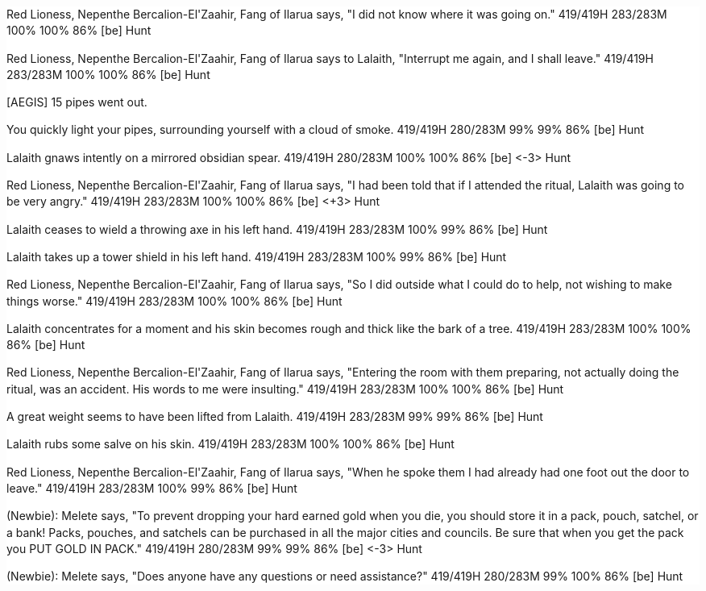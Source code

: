 Red Lioness, Nepenthe Bercalion-El'Zaahir, Fang of Ilarua says, "I did not know
where it was going on."
419/419H 283/283M 100% 100% 86% [be] <bd> Hunt 

Red Lioness, Nepenthe Bercalion-El'Zaahir, Fang of Ilarua says to Lalaith, 
"Interrupt me again, and I shall leave."
419/419H 283/283M 100% 100% 86% [be] <bd> Hunt 

[AEGIS] 15 pipes went out.

You quickly light your pipes, surrounding yourself with a cloud of smoke.
419/419H 280/283M 99% 99% 86% [be] <bd> Hunt 

Lalaith gnaws intently on a mirrored obsidian spear.
419/419H 280/283M 100% 100% 86% [be] <bd> <-3> Hunt 

Red Lioness, Nepenthe Bercalion-El'Zaahir, Fang of Ilarua says, "I had been 
told that if I attended the ritual, Lalaith was going to be very angry."
419/419H 283/283M 100% 100% 86% [be] <bd> <+3> Hunt 

Lalaith ceases to wield a throwing axe in his left hand.
419/419H 283/283M 100% 99% 86% [be] <bd> Hunt 

Lalaith takes up a tower shield in his left hand.
419/419H 283/283M 100% 99% 86% [be] <bd> Hunt 

Red Lioness, Nepenthe Bercalion-El'Zaahir, Fang of Ilarua says, "So I did 
outside what I could do to help, not wishing to make things worse."
419/419H 283/283M 100% 100% 86% [be] <bd> Hunt 

Lalaith concentrates for a moment and his skin becomes rough and thick like the
bark of a tree.
419/419H 283/283M 100% 100% 86% [be] <bd> Hunt 

Red Lioness, Nepenthe Bercalion-El'Zaahir, Fang of Ilarua says, "Entering the 
room with them preparing, not actually doing the ritual, was an accident. His 
words to me were insulting."
419/419H 283/283M 100% 100% 86% [be] <bd> Hunt 

A great weight seems to have been lifted from Lalaith.
419/419H 283/283M 99% 99% 86% [be] <bd> Hunt 

Lalaith rubs some salve on his skin.
419/419H 283/283M 100% 100% 86% [be] <bd> Hunt 

Red Lioness, Nepenthe Bercalion-El'Zaahir, Fang of Ilarua says, "When he spoke 
them I had already had one foot out the door to leave."
419/419H 283/283M 100% 99% 86% [be] <bd> Hunt 

(Newbie): Melete says, "To prevent dropping your hard earned gold when you die,
you should store it in a pack, pouch, satchel, or a bank! Packs, pouches, and 
satchels can be purchased in all the major cities and councils. Be sure that 
when you get the pack you PUT GOLD IN PACK."
419/419H 280/283M 99% 99% 86% [be] <bd> <-3> Hunt 

(Newbie): Melete says, "Does anyone have any questions or need assistance?"
419/419H 280/283M 99% 100% 86% [be] <bd> Hunt 
